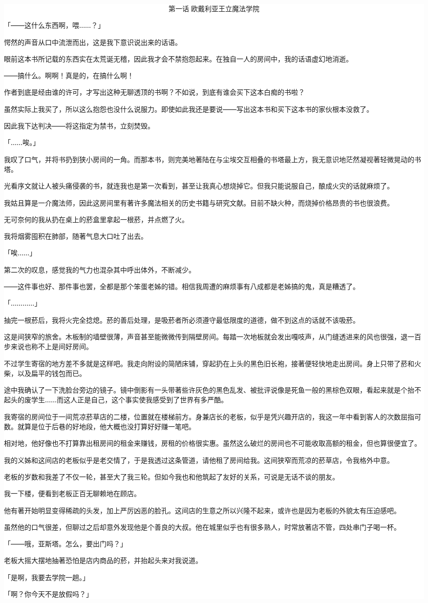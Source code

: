 <p align="center">第一话 欧戴利亚王立魔法学院</p>

「——这什么东西啊，喂……？」

愕然的声音从口中流泄而出，这是我下意识说出来的话语。

眼前这本书所记载的东西实在太荒诞无稽，因此我才会不禁抱怨起来。在独自一人的房间中，我的话语虚幻地消逝。

——搞什么。啊啊！真是的，在搞什么啊！

作者到底是经由谁的许可，才写出这种无聊透顶的书啊？不如说，到底有谁会买下这本白痴的书啦？

虽然实际上我买了，所以这么抱怨也没什么说服力。即使如此我还是要说——写出这本书和买下这本书的家伙根本没救了。

因此我下达判决——将这指定为禁书，立刻焚毁。

「……唉。」

我叹了口气，并将书扔到狭小房间的一角。而那本书，则完美地著陆在与尘埃交互相叠的书塔最上方，我无意识地茫然凝视著轻微晃动的书塔。

光看序文就让人被头痛侵袭的书，就连我也是第一次看到，甚至让我真心想烧掉它。但我只能说服自己，酿成火灾的话就麻烦了。

我姑且算是一介魔法师，因此这房间里有著许多魔法相关的历史书籍与研究文献。目前不缺火种，而烧掉价格昂贵的书也很浪费。

无可奈何的我从扔在桌上的菸盒里拿起一根菸，并点燃了火。

我将烟雾囤积在肺部，随著气息大口吐了出去。

「唉……」

第二次的叹息，感觉我的气力也混杂其中呼出体外，不断减少。

——这件事也好、那件事也罢，全都是那个笨蛋老姊的错。相信我周遭的麻烦事有八成都是老姊搞的鬼，真是糟透了。

「…………」

抽完一根菸后，我将火完全捻熄。菸的善后处理，是吸菸者所必须遵守最低限度的道德，做不到这点的话就不该吸菸。

这是间狭窄的旅舍。木板制的墙壁很薄，声音甚至能微微传到隔壁房间。每踏一次地板就会发出嘎吱声，从门缝透进来的风也很强，退一百步来说也称不上是间好房间。

不过学生寄宿的地方差不多就是这样吧。我走向附设的简陋床铺，穿起扔在上头的黑色旧长袍，接著便轻快地走出房间。身上只带了菸和火柴，以及扁平的钱包而已。

途中我确认了一下洗脸台旁边的镜子。镜中倒影有一头带著些许灰色的黑色乱发、被批评说像是死鱼一般的黑棕色双眼，看起来就是个抬不起头的废学生……而这人正是自己，这个事实使我感受到了世界有多严酷。

我寄宿的房间位于一间荒凉菸草店的二楼，位置就在楼梯前方。身兼店长的老板，似乎是凭兴趣开店的，我这一年中看到客人的次数屈指可数。就算是位于后巷的好地段，他大概也没打算好好赚一笔吧。

相对地，他好像也不打算靠出租房间的租金来赚钱，房租的价格很实惠。虽然这么破烂的房间也不可能收取高额的租金，但也算很便宜了。

我的义姊和这间店的老板似乎是老交情了，于是我透过这条管道，请他租了房间给我。这间狭窄而荒凉的菸草店，令我格外中意。

老板的岁数和我差了不仅一轮，甚至大了我三轮。但如今我也和他筑起了友好的关系，可说是无话不谈的朋友。

我一下楼，便看到老板正百无聊赖地在顾店。

他有著开始明显变得稀疏的头发，加上严厉凶恶的脸孔。这间店的生意之所以兴隆不起来，或许也是因为老板的外貌太有压迫感吧。

虽然他的口气很差，但聊过之后却意外发现他是个善良的大叔。他在城里似乎也有很多熟人，时常放著店不管，四处串门子喝一杯。

「——哦，亚斯塔。怎么，要出门吗？」

老板大摇大摆地抽著恐怕是店内商品的菸，并抬起头来对我说道。

「是啊，我要去学院一趟。」

「啊？你今天不是放假吗？」
